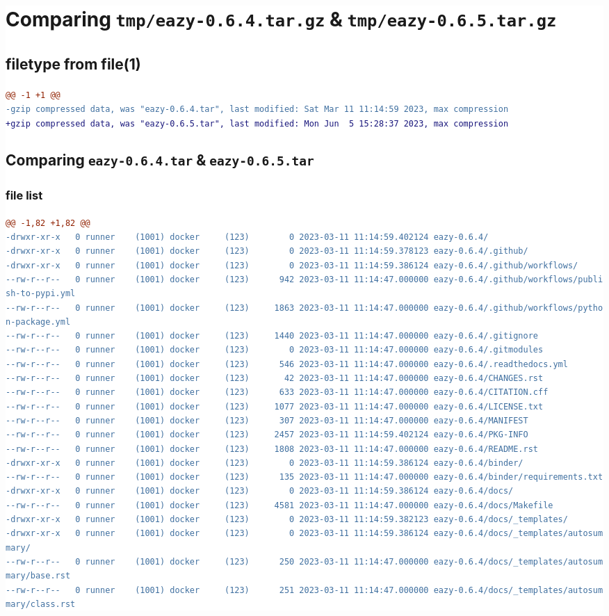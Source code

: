 # Comparing `tmp/eazy-0.6.4.tar.gz` & `tmp/eazy-0.6.5.tar.gz`

## filetype from file(1)

```diff
@@ -1 +1 @@
-gzip compressed data, was "eazy-0.6.4.tar", last modified: Sat Mar 11 11:14:59 2023, max compression
+gzip compressed data, was "eazy-0.6.5.tar", last modified: Mon Jun  5 15:28:37 2023, max compression
```

## Comparing `eazy-0.6.4.tar` & `eazy-0.6.5.tar`

### file list

```diff
@@ -1,82 +1,82 @@
-drwxr-xr-x   0 runner    (1001) docker     (123)        0 2023-03-11 11:14:59.402124 eazy-0.6.4/
-drwxr-xr-x   0 runner    (1001) docker     (123)        0 2023-03-11 11:14:59.378123 eazy-0.6.4/.github/
-drwxr-xr-x   0 runner    (1001) docker     (123)        0 2023-03-11 11:14:59.386124 eazy-0.6.4/.github/workflows/
--rw-r--r--   0 runner    (1001) docker     (123)      942 2023-03-11 11:14:47.000000 eazy-0.6.4/.github/workflows/publish-to-pypi.yml
--rw-r--r--   0 runner    (1001) docker     (123)     1863 2023-03-11 11:14:47.000000 eazy-0.6.4/.github/workflows/python-package.yml
--rw-r--r--   0 runner    (1001) docker     (123)     1440 2023-03-11 11:14:47.000000 eazy-0.6.4/.gitignore
--rw-r--r--   0 runner    (1001) docker     (123)        0 2023-03-11 11:14:47.000000 eazy-0.6.4/.gitmodules
--rw-r--r--   0 runner    (1001) docker     (123)      546 2023-03-11 11:14:47.000000 eazy-0.6.4/.readthedocs.yml
--rw-r--r--   0 runner    (1001) docker     (123)       42 2023-03-11 11:14:47.000000 eazy-0.6.4/CHANGES.rst
--rw-r--r--   0 runner    (1001) docker     (123)      633 2023-03-11 11:14:47.000000 eazy-0.6.4/CITATION.cff
--rw-r--r--   0 runner    (1001) docker     (123)     1077 2023-03-11 11:14:47.000000 eazy-0.6.4/LICENSE.txt
--rw-r--r--   0 runner    (1001) docker     (123)      307 2023-03-11 11:14:47.000000 eazy-0.6.4/MANIFEST
--rw-r--r--   0 runner    (1001) docker     (123)     2457 2023-03-11 11:14:59.402124 eazy-0.6.4/PKG-INFO
--rw-r--r--   0 runner    (1001) docker     (123)     1808 2023-03-11 11:14:47.000000 eazy-0.6.4/README.rst
-drwxr-xr-x   0 runner    (1001) docker     (123)        0 2023-03-11 11:14:59.386124 eazy-0.6.4/binder/
--rw-r--r--   0 runner    (1001) docker     (123)      135 2023-03-11 11:14:47.000000 eazy-0.6.4/binder/requirements.txt
-drwxr-xr-x   0 runner    (1001) docker     (123)        0 2023-03-11 11:14:59.386124 eazy-0.6.4/docs/
--rw-r--r--   0 runner    (1001) docker     (123)     4581 2023-03-11 11:14:47.000000 eazy-0.6.4/docs/Makefile
-drwxr-xr-x   0 runner    (1001) docker     (123)        0 2023-03-11 11:14:59.382123 eazy-0.6.4/docs/_templates/
-drwxr-xr-x   0 runner    (1001) docker     (123)        0 2023-03-11 11:14:59.386124 eazy-0.6.4/docs/_templates/autosummary/
--rw-r--r--   0 runner    (1001) docker     (123)      250 2023-03-11 11:14:47.000000 eazy-0.6.4/docs/_templates/autosummary/base.rst
--rw-r--r--   0 runner    (1001) docker     (123)      251 2023-03-11 11:14:47.000000 eazy-0.6.4/docs/_templates/autosummary/class.rst
```
